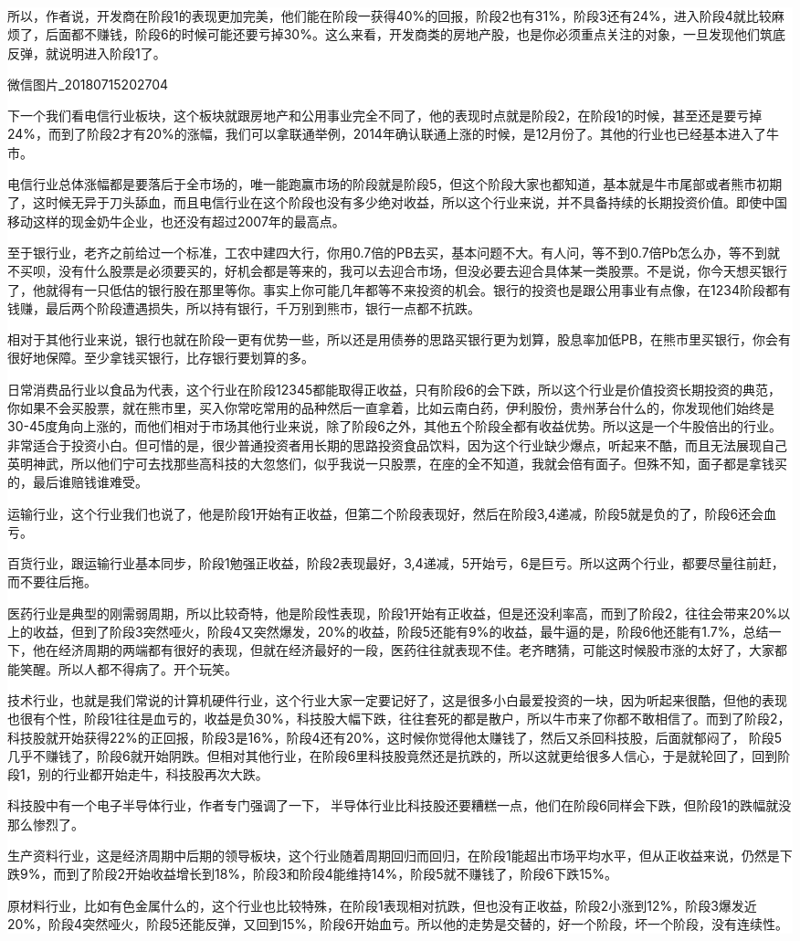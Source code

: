 
所以，作者说，开发商在阶段1的表现更加完美，他们能在阶段一获得40%的回报，阶段2也有31%，阶段3还有24%，进入阶段4就比较麻烦了，后面都不赚钱，阶段6的时候可能还要亏掉30%。这么来看，开发商类的房地产股，也是你必须重点关注的对象，一旦发现他们筑底反弹，就说明进入阶段1了。

 

微信图片_20180715202704

 

下一个我们看电信行业板块，这个板块就跟房地产和公用事业完全不同了，他的表现时点就是阶段2，在阶段1的时候，甚至还是要亏掉24%，而到了阶段2才有20%的涨幅，我们可以拿联通举例，2014年确认联通上涨的时候，是12月份了。其他的行业也已经基本进入了牛市。



电信行业总体涨幅都是要落后于全市场的，唯一能跑赢市场的阶段就是阶段5，但这个阶段大家也都知道，基本就是牛市尾部或者熊市初期了，这时候无异于刀头舔血，而且电信行业在这个阶段也没有多少绝对收益，所以这个行业来说，并不具备持续的长期投资价值。即使中国移动这样的现金奶牛企业，也还没有超过2007年的最高点。

 

至于银行业，老齐之前给过一个标准，工农中建四大行，你用0.7倍的PB去买，基本问题不大。有人问，等不到0.7倍Pb怎么办，等不到就不买呗，没有什么股票是必须要买的，好机会都是等来的，我可以去迎合市场，但没必要去迎合具体某一类股票。不是说，你今天想买银行了，他就得有一只低估的银行股在那里等你。事实上你可能几年都等不来投资的机会。银行的投资也是跟公用事业有点像，在1234阶段都有钱赚，最后两个阶段遭遇损失，所以持有银行，千万别到熊市，银行一点都不抗跌。

 

相对于其他行业来说，银行也就在阶段一更有优势一些，所以还是用债券的思路买银行更为划算，股息率加低PB，在熊市里买银行，你会有很好地保障。至少拿钱买银行，比存银行要划算的多。

 

日常消费品行业以食品为代表，这个行业在阶段12345都能取得正收益，只有阶段6的会下跌，所以这个行业是价值投资长期投资的典范，你如果不会买股票，就在熊市里，买入你常吃常用的品种然后一直拿着，比如云南白药，伊利股份，贵州茅台什么的，你发现他们始终是30-45度角向上涨的，而他们相对于市场其他行业来说，除了阶段6之外，其他五个阶段全都有收益优势。所以这是一个牛股倍出的行业。非常适合于投资小白。但可惜的是，很少普通投资者用长期的思路投资食品饮料，因为这个行业缺少爆点，听起来不酷，而且无法展现自己英明神武，所以他们宁可去找那些高科技的大忽悠们，似乎我说一只股票，在座的全不知道，我就会倍有面子。但殊不知，面子都是拿钱买的，最后谁赔钱谁难受。

 

运输行业，这个行业我们也说了，他是阶段1开始有正收益，但第二个阶段表现好，然后在阶段3,4递减，阶段5就是负的了，阶段6还会血亏。

 

百货行业，跟运输行业基本同步，阶段1勉强正收益，阶段2表现最好，3,4递减，5开始亏，6是巨亏。所以这两个行业，都要尽量往前赶，而不要往后拖。

 

医药行业是典型的刚需弱周期，所以比较奇特，他是阶段性表现，阶段1开始有正收益，但是还没利率高，而到了阶段2，往往会带来20%以上的收益，但到了阶段3突然哑火，阶段4又突然爆发，20%的收益，阶段5还能有9%的收益，最牛逼的是，阶段6他还能有1.7%，总结一下，他在经济周期的两端都有很好的表现，但就在经济最好的一段，医药往往就表现不佳。老齐瞎猜，可能这时候股市涨的太好了，大家都能笑醒。所以人都不得病了。开个玩笑。

 

技术行业，也就是我们常说的计算机硬件行业，这个行业大家一定要记好了，这是很多小白最爱投资的一块，因为听起来很酷，但他的表现也很有个性，阶段1往往是血亏的，收益是负30%，科技股大幅下跌，往往套死的都是散户，所以牛市来了你都不敢相信了。而到了阶段2，科技股就开始获得22%的正回报，阶段3是16%，阶段4还有20%，这时候你觉得他太赚钱了，然后又杀回科技股，后面就郁闷了， 阶段5几乎不赚钱了，阶段6就开始阴跌。但相对其他行业，在阶段6里科技股竟然还是抗跌的，所以这就更给很多人信心，于是就轮回了，回到阶段1，别的行业都开始走牛，科技股再次大跌。

 

科技股中有一个电子半导体行业，作者专门强调了一下， 半导体行业比科技股还要糟糕一点，他们在阶段6同样会下跌，但阶段1的跌幅就没那么惨烈了。

 

生产资料行业，这是经济周期中后期的领导板块，这个行业随着周期回归而回归，在阶段1能超出市场平均水平，但从正收益来说，仍然是下跌9%，而到了阶段2开始收益增长到18%，阶段3和阶段4能维持14%，阶段5就不赚钱了，阶段6下跌15%。

 

原材料行业，比如有色金属什么的，这个行业也比较特殊，在阶段1表现相对抗跌，但也没有正收益，阶段2小涨到12%，阶段3爆发近20%，阶段4突然哑火，阶段5还能反弹，又回到15%，阶段6开始血亏。所以他的走势是交替的，好一个阶段，坏一个阶段，没有连续性。

 
